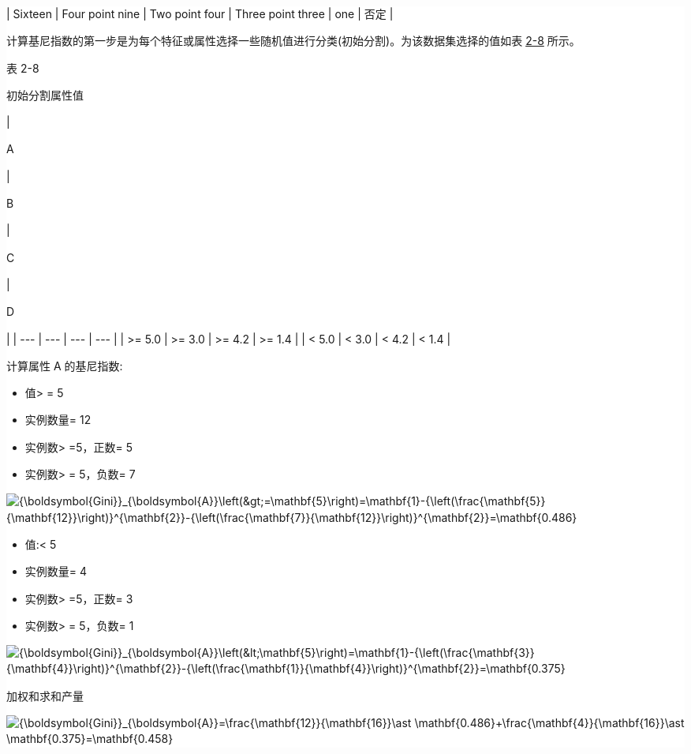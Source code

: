 | Sixteen | Four point nine | Two point four | Three point three | one | 否定 |

计算基尼指数的第一步是为每个特征或属性选择一些随机值进行分类(初始分割)。为该数据集选择的值如表 [2-8](#Tab8) 所示。

表 2-8

初始分割属性值

<colgroup><col class="tcol1 align-left"> <col class="tcol2 align-left"> <col class="tcol3 align-left"> <col class="tcol4 align-left"></colgroup> 
| 

A

 | 

B

 | 

C

 | 

D

 |
| --- | --- | --- | --- |
| >= 5.0 | >= 3.0 | >= 4.2 | >= 1.4 |
| < 5.0 | < 3.0 | < 4.2 | < 1.4 |

计算属性 A 的基尼指数:

*   值> = 5

*   实例数量= 12

*   实例数> =5，正数= 5

*   实例数> = 5，负数= 7

![$$ {\boldsymbol{Gini}}_{\boldsymbol{A}}\left(&gt;=\mathbf{5}\right)=\mathbf{1}-{\left(\frac{\mathbf{5}}{\mathbf{12}}\right)}^{\mathbf{2}}-{\left(\frac{\mathbf{7}}{\mathbf{12}}\right)}^{\mathbf{2}}=\mathbf{0.486} $$](../images/482214_1_En_2_Chapter/482214_1_En_2_Chapter_TeX_Equak.png)

*   值:< 5

*   实例数量= 4

*   实例数> =5，正数= 3

*   实例数> = 5，负数= 1

![$$ {\boldsymbol{Gini}}_{\boldsymbol{A}}\left(&lt;\mathbf{5}\right)=\mathbf{1}-{\left(\frac{\mathbf{3}}{\mathbf{4}}\right)}^{\mathbf{2}}-{\left(\frac{\mathbf{1}}{\mathbf{4}}\right)}^{\mathbf{2}}=\mathbf{0.375} $$](../images/482214_1_En_2_Chapter/482214_1_En_2_Chapter_TeX_Equal.png)

加权和求和产量

![$$ {\boldsymbol{Gini}}_{\boldsymbol{A}}=\frac{\mathbf{12}}{\mathbf{16}}\ast \mathbf{0.486}+\frac{\mathbf{4}}{\mathbf{16}}\ast \mathbf{0.375}=\mathbf{0.458} $$](../images/482214_1_En_2_Chapter/482214_1_En_2_Chapter_TeX_Equam.png)
